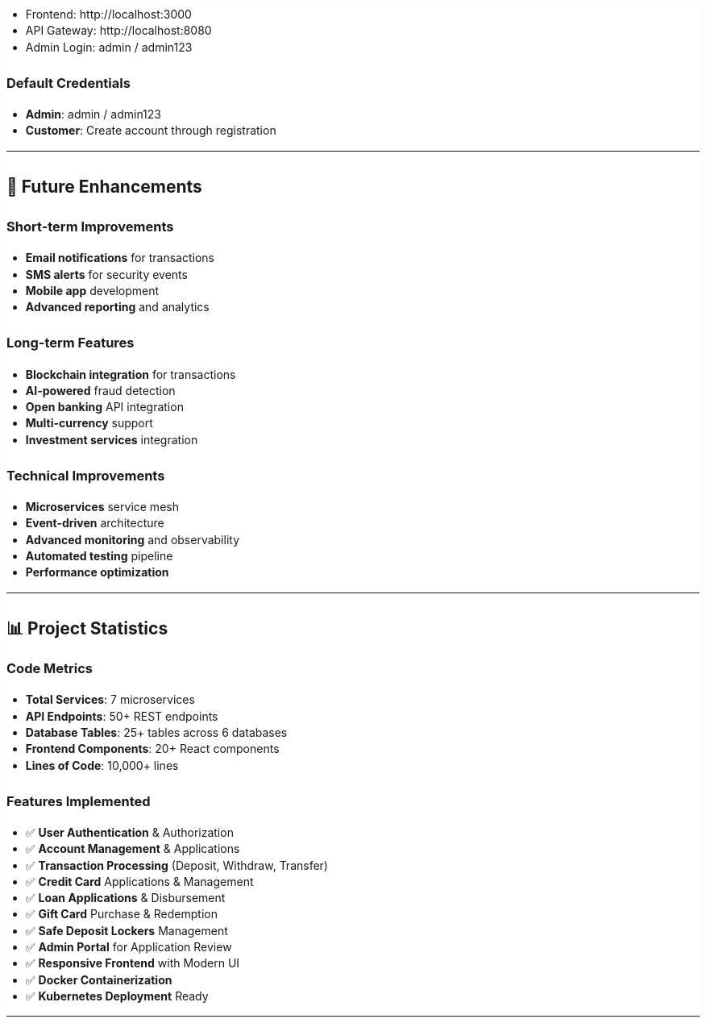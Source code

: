 - Frontend: http://localhost:3000
- API Gateway: http://localhost:8080
- Admin Login: admin / admin123

### Default Credentials

- **Admin**: admin / admin123
- **Customer**: Create account through registration

---

## 🔮 Future Enhancements

### Short-term Improvements

- **Email notifications** for transactions
- **SMS alerts** for security events
- **Mobile app** development
- **Advanced reporting** and analytics

### Long-term Features

- **Blockchain integration** for transactions
- **AI-powered** fraud detection
- **Open banking** API integration
- **Multi-currency** support
- **Investment services** integration

### Technical Improvements

- **Microservices** service mesh
- **Event-driven** architecture
- **Advanced monitoring** and observability
- **Automated testing** pipeline
- **Performance optimization**

---

## 📊 Project Statistics

### Code Metrics

- **Total Services**: 7 microservices
- **API Endpoints**: 50+ REST endpoints
- **Database Tables**: 25+ tables across 6 databases
- **Frontend Components**: 20+ React components
- **Lines of Code**: 10,000+ lines

### Features Implemented

- ✅ **User Authentication** & Authorization
- ✅ **Account Management** & Applications
- ✅ **Transaction Processing** (Deposit, Withdraw, Transfer)
- ✅ **Credit Card** Applications & Management
- ✅ **Loan Applications** & Disbursement
- ✅ **Gift Card** Purchase & Redemption
- ✅ **Safe Deposit Lockers** Management
- ✅ **Admin Portal** for Application Review
- ✅ **Responsive Frontend** with Modern UI
- ✅ **Docker Containerization**
- ✅ **Kubernetes Deployment** Ready

---